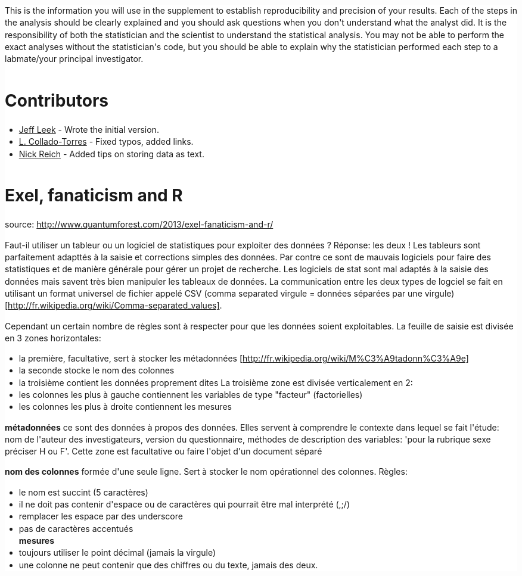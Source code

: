 This is the information you will use in the supplement to establish reproducibility and precision of your results. Each
of the steps in the analysis should be clearly explained and you should ask questions when you don't understand
what the analyst did. It is the responsibility of both the statistician and the scientist to understand the statistical
analysis. You may not be able to perform the exact analyses without the statistician's code, but you should be able
to explain why the statistician performed each step to a labmate/your principal investigator. 


Contributors
====================

* [Jeff Leek](http://biostat.jhsph.edu/~jleek/) - Wrote the initial version.
* [L. Collado-Torres](http://bit.ly/LColladoTorres) - Fixed typos, added links.
* [Nick Reich](http://people.umass.edu/nick/) - Added tips on storing data as text.



Exel, fanaticism and R
======================
source: http://www.quantumforest.com/2013/exel-fanaticism-and-r/

Faut-il utiliser un tableur ou un logiciel de statistiques pour exploiter des données ?
Réponse: les deux !
Les tableurs sont parfaitement adapttés à la saisie et corrections simples des données. Par contre ce sont de mauvais logiciels pour faire des statistiques et de manière générale pour gérer un projet de recherche.
Les logiciels de stat sont mal adaptés à la saisie des données mais savent très bien manipuler les tableaux de données.
La communication entre les deux types de logciel se fait en utilisant un format universel de fichier appelé CSV (comma separated virgule = données séparées par une virgule) [http://fr.wikipedia.org/wiki/Comma-separated_values].

Cependant un certain nombre de règles sont à respecter pour que les données soient exploitables. La feuille de saisie est divisée en 3 zones horizontales:
- la première, facultative, sert à stocker les métadonnées [http://fr.wikipedia.org/wiki/M%C3%A9tadonn%C3%A9e]
- la seconde stocke le nom des colonnes
- la troisième contient les données proprement dites
La troisième zone est divisée verticalement en 2:
- les colonnes les plus à gauche contiennent les variables de type "facteur" (factorielles)
- les colonnes les plus à droite contiennent les mesures

**métadonnées** ce sont des données à propos des données. Elles servent à comprendre le contexte dans lequel se fait l'étude: nom de l'auteur des investigateurs, version du questionnaire, méthodes de description des variables: 'pour la rubrique sexe préciser H ou F'. Cette zone est facultative ou faire l'objet d'un document séparé

**nom des colonnes** formée d'une seule ligne. Sert à stocker le nom opérationnel des colonnes. Règles:
- le nom est succint (5 caractères)
- il ne doit pas contenir d'espace ou de caractères qui pourrait être mal interprété (,;/\)
- remplacer les espace par des underscore
- pas de caractères accentués  
**mesures**
- toujours utiliser le point décimal (jamais la virgule)
- une colonne ne peut contenir que des chiffres ou du texte, jamais des deux.
